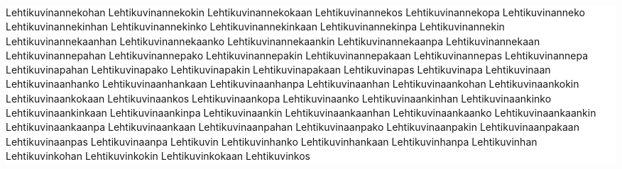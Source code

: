 Lehtikuvinannekohan
Lehtikuvinannekokin
Lehtikuvinannekokaan
Lehtikuvinannekos
Lehtikuvinannekopa
Lehtikuvinanneko
Lehtikuvinannekinhan
Lehtikuvinannekinko
Lehtikuvinannekinkaan
Lehtikuvinannekinpa
Lehtikuvinannekin
Lehtikuvinannekaanhan
Lehtikuvinannekaanko
Lehtikuvinannekaankin
Lehtikuvinannekaanpa
Lehtikuvinannekaan
Lehtikuvinannepahan
Lehtikuvinannepako
Lehtikuvinannepakin
Lehtikuvinannepakaan
Lehtikuvinannepas
Lehtikuvinannepa
Lehtikuvinapahan
Lehtikuvinapako
Lehtikuvinapakin
Lehtikuvinapakaan
Lehtikuvinapas
Lehtikuvinapa
Lehtikuvinaan
Lehtikuvinaanhanko
Lehtikuvinaanhankaan
Lehtikuvinaanhanpa
Lehtikuvinaanhan
Lehtikuvinaankohan
Lehtikuvinaankokin
Lehtikuvinaankokaan
Lehtikuvinaankos
Lehtikuvinaankopa
Lehtikuvinaanko
Lehtikuvinaankinhan
Lehtikuvinaankinko
Lehtikuvinaankinkaan
Lehtikuvinaankinpa
Lehtikuvinaankin
Lehtikuvinaankaanhan
Lehtikuvinaankaanko
Lehtikuvinaankaankin
Lehtikuvinaankaanpa
Lehtikuvinaankaan
Lehtikuvinaanpahan
Lehtikuvinaanpako
Lehtikuvinaanpakin
Lehtikuvinaanpakaan
Lehtikuvinaanpas
Lehtikuvinaanpa
Lehtikuvin
Lehtikuvinhanko
Lehtikuvinhankaan
Lehtikuvinhanpa
Lehtikuvinhan
Lehtikuvinkohan
Lehtikuvinkokin
Lehtikuvinkokaan
Lehtikuvinkos